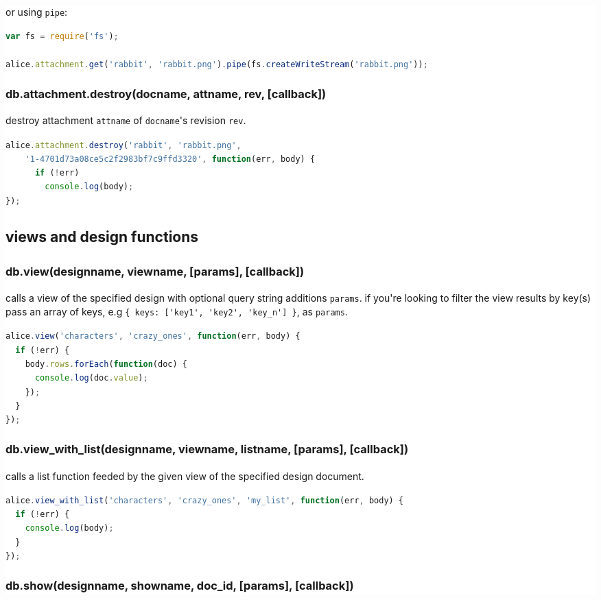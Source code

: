 or using `pipe`:

``` js
var fs = require('fs');

alice.attachment.get('rabbit', 'rabbit.png').pipe(fs.createWriteStream('rabbit.png'));
```

### db.attachment.destroy(docname, attname, rev, [callback])

destroy attachment `attname` of `docname`'s revision `rev`.

``` js
alice.attachment.destroy('rabbit', 'rabbit.png',
    '1-4701d73a08ce5c2f2983bf7c9ffd3320', function(err, body) {
      if (!err)
        console.log(body);
});
```

## views and design functions

### db.view(designname, viewname, [params], [callback])

calls a view of the specified design with optional query string additions
`params`. if you're looking to filter the view results by key(s) pass an array of keys, e.g
`{ keys: ['key1', 'key2', 'key_n'] }`, as `params`.

``` js
alice.view('characters', 'crazy_ones', function(err, body) {
  if (!err) {
    body.rows.forEach(function(doc) {
      console.log(doc.value);
    });
  }
});
```

### db.view_with_list(designname, viewname, listname, [params], [callback])

calls a list function feeded by the given view of the specified design document.

``` js
alice.view_with_list('characters', 'crazy_ones', 'my_list', function(err, body) {
  if (!err) {
    console.log(body);
  }
});
```

### db.show(designname, showname, doc_id, [params], [callback])


[1]: http://npmjs.org
[2]: http://github.com/dscape/nano/issues
[3]: http://caos.di.uminho.pt/
[4]: https://github.com/dscape/nano/blob/master/cfg/couch.example.js
[follow]: https://github.com/iriscouch/follow
[request]:  https://github.com/mikeal/request